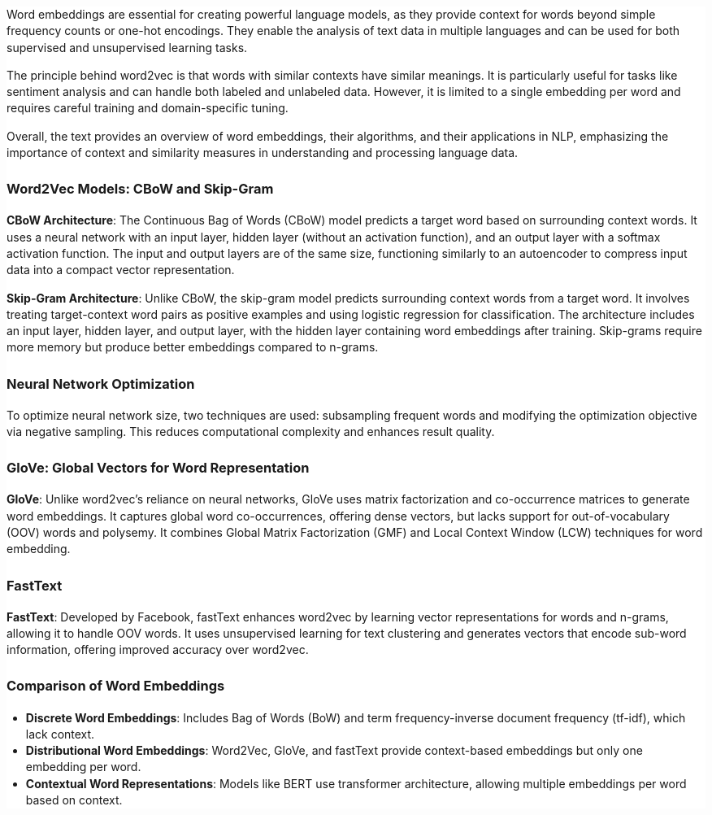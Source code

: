 Word embeddings are essential for creating powerful language models, as they provide context for words beyond simple frequency counts or one-hot encodings. They enable the analysis of text data in multiple languages and can be used for both supervised and unsupervised learning tasks.

The principle behind word2vec is that words with similar contexts have similar meanings. It is particularly useful for tasks like sentiment analysis and can handle both labeled and unlabeled data. However, it is limited to a single embedding per word and requires careful training and domain-specific tuning.

Overall, the text provides an overview of word embeddings, their algorithms, and their applications in NLP, emphasizing the importance of context and similarity measures in understanding and processing language data.



### Word2Vec Models: CBoW and Skip-Gram

**CBoW Architecture**: The Continuous Bag of Words (CBoW) model predicts a target word based on surrounding context words. It uses a neural network with an input layer, hidden layer (without an activation function), and an output layer with a softmax activation function. The input and output layers are of the same size, functioning similarly to an autoencoder to compress input data into a compact vector representation.

**Skip-Gram Architecture**: Unlike CBoW, the skip-gram model predicts surrounding context words from a target word. It involves treating target-context word pairs as positive examples and using logistic regression for classification. The architecture includes an input layer, hidden layer, and output layer, with the hidden layer containing word embeddings after training. Skip-grams require more memory but produce better embeddings compared to n-grams.

### Neural Network Optimization

To optimize neural network size, two techniques are used: subsampling frequent words and modifying the optimization objective via negative sampling. This reduces computational complexity and enhances result quality.

### GloVe: Global Vectors for Word Representation

**GloVe**: Unlike word2vec’s reliance on neural networks, GloVe uses matrix factorization and co-occurrence matrices to generate word embeddings. It captures global word co-occurrences, offering dense vectors, but lacks support for out-of-vocabulary (OOV) words and polysemy. It combines Global Matrix Factorization (GMF) and Local Context Window (LCW) techniques for word embedding.

### FastText

**FastText**: Developed by Facebook, fastText enhances word2vec by learning vector representations for words and n-grams, allowing it to handle OOV words. It uses unsupervised learning for text clustering and generates vectors that encode sub-word information, offering improved accuracy over word2vec.

### Comparison of Word Embeddings

- **Discrete Word Embeddings**: Includes Bag of Words (BoW) and term frequency-inverse document frequency (tf-idf), which lack context.
- **Distributional Word Embeddings**: Word2Vec, GloVe, and fastText provide context-based embeddings but only one embedding per word.
- **Contextual Word Representations**: Models like BERT use transformer architecture, allowing multiple embeddings per word based on context.
